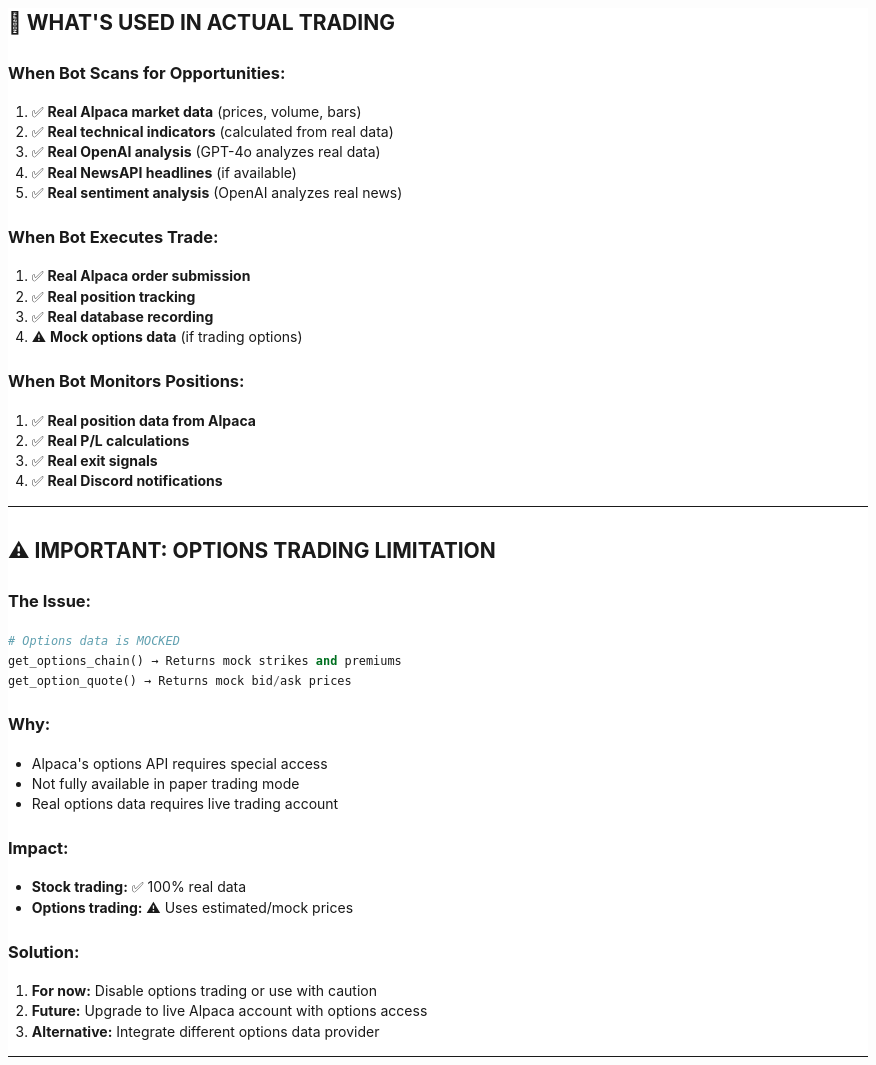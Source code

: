 
## 🎯 WHAT'S USED IN ACTUAL TRADING

### When Bot Scans for Opportunities:
1. ✅ **Real Alpaca market data** (prices, volume, bars)
2. ✅ **Real technical indicators** (calculated from real data)
3. ✅ **Real OpenAI analysis** (GPT-4o analyzes real data)
4. ✅ **Real NewsAPI headlines** (if available)
5. ✅ **Real sentiment analysis** (OpenAI analyzes real news)

### When Bot Executes Trade:
1. ✅ **Real Alpaca order submission**
2. ✅ **Real position tracking**
3. ✅ **Real database recording**
4. ⚠️ **Mock options data** (if trading options)

### When Bot Monitors Positions:
1. ✅ **Real position data from Alpaca**
2. ✅ **Real P/L calculations**
3. ✅ **Real exit signals**
4. ✅ **Real Discord notifications**

---

## ⚠️ IMPORTANT: OPTIONS TRADING LIMITATION

### The Issue:
```python
# Options data is MOCKED
get_options_chain() → Returns mock strikes and premiums
get_option_quote() → Returns mock bid/ask prices
```

### Why:
- Alpaca's options API requires special access
- Not fully available in paper trading mode
- Real options data requires live trading account

### Impact:
- **Stock trading:** ✅ 100% real data
- **Options trading:** ⚠️ Uses estimated/mock prices

### Solution:
1. **For now:** Disable options trading or use with caution
2. **Future:** Upgrade to live Alpaca account with options access
3. **Alternative:** Integrate different options data provider

---
